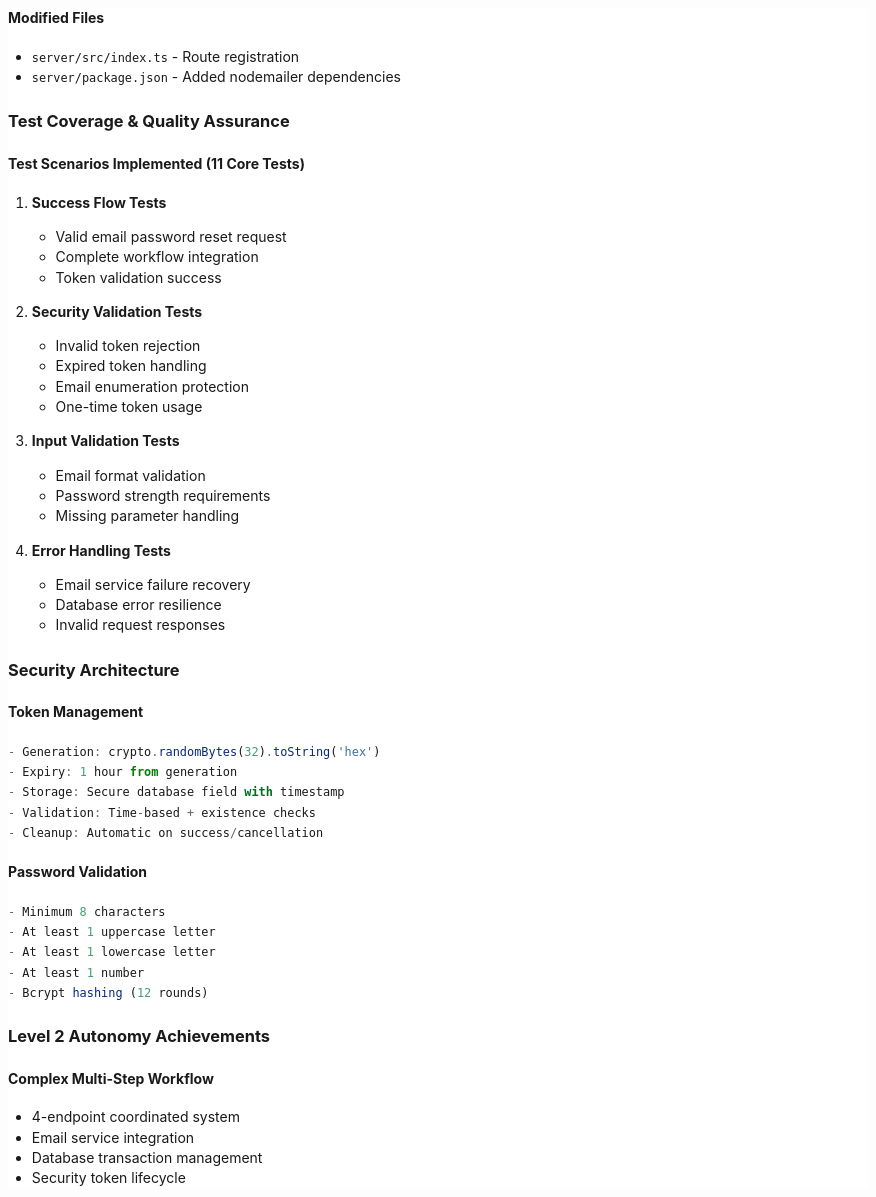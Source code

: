 #### **Modified Files**
- `server/src/index.ts` - Route registration
- `server/package.json` - Added nodemailer dependencies

### **Test Coverage & Quality Assurance**

#### **Test Scenarios Implemented** (11 Core Tests)
1. **Success Flow Tests**
   - Valid email password reset request
   - Complete workflow integration
   - Token validation success

2. **Security Validation Tests**
   - Invalid token rejection
   - Expired token handling
   - Email enumeration protection
   - One-time token usage

3. **Input Validation Tests**
   - Email format validation
   - Password strength requirements
   - Missing parameter handling

4. **Error Handling Tests**
   - Email service failure recovery
   - Database error resilience
   - Invalid request responses

### **Security Architecture**

#### **Token Management**
```typescript
- Generation: crypto.randomBytes(32).toString('hex')
- Expiry: 1 hour from generation
- Storage: Secure database field with timestamp
- Validation: Time-based + existence checks
- Cleanup: Automatic on success/cancellation
```

#### **Password Validation**
```typescript
- Minimum 8 characters
- At least 1 uppercase letter
- At least 1 lowercase letter  
- At least 1 number
- Bcrypt hashing (12 rounds)
```

### **Level 2 Autonomy Achievements**

#### **Complex Multi-Step Workflow**
- 4-endpoint coordinated system
- Email service integration
- Database transaction management
- Security token lifecycle
